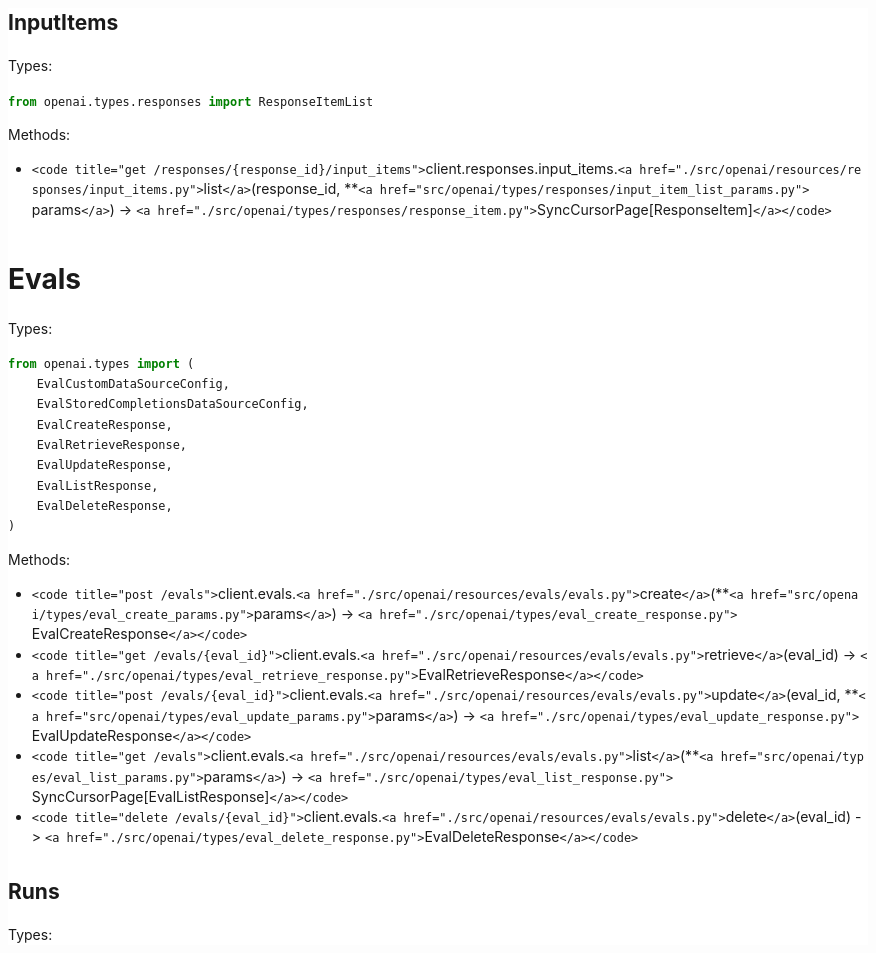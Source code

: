 ## InputItems

Types:

```python
from openai.types.responses import ResponseItemList
```

Methods:

- `<code title="get /responses/{response_id}/input_items">`client.responses.input_items.`<a href="./src/openai/resources/responses/input_items.py">`list`</a>`(response_id, \*\*`<a href="src/openai/types/responses/input_item_list_params.py">`params`</a>`) -> `<a href="./src/openai/types/responses/response_item.py">`SyncCursorPage[ResponseItem]`</a></code>`

# Evals

Types:

```python
from openai.types import (
    EvalCustomDataSourceConfig,
    EvalStoredCompletionsDataSourceConfig,
    EvalCreateResponse,
    EvalRetrieveResponse,
    EvalUpdateResponse,
    EvalListResponse,
    EvalDeleteResponse,
)
```

Methods:

- `<code title="post /evals">`client.evals.`<a href="./src/openai/resources/evals/evals.py">`create`</a>`(\*\*`<a href="src/openai/types/eval_create_params.py">`params`</a>`) -> `<a href="./src/openai/types/eval_create_response.py">`EvalCreateResponse`</a></code>`
- `<code title="get /evals/{eval_id}">`client.evals.`<a href="./src/openai/resources/evals/evals.py">`retrieve`</a>`(eval_id) -> `<a href="./src/openai/types/eval_retrieve_response.py">`EvalRetrieveResponse`</a></code>`
- `<code title="post /evals/{eval_id}">`client.evals.`<a href="./src/openai/resources/evals/evals.py">`update`</a>`(eval_id, \*\*`<a href="src/openai/types/eval_update_params.py">`params`</a>`) -> `<a href="./src/openai/types/eval_update_response.py">`EvalUpdateResponse`</a></code>`
- `<code title="get /evals">`client.evals.`<a href="./src/openai/resources/evals/evals.py">`list`</a>`(\*\*`<a href="src/openai/types/eval_list_params.py">`params`</a>`) -> `<a href="./src/openai/types/eval_list_response.py">`SyncCursorPage[EvalListResponse]`</a></code>`
- `<code title="delete /evals/{eval_id}">`client.evals.`<a href="./src/openai/resources/evals/evals.py">`delete`</a>`(eval_id) -> `<a href="./src/openai/types/eval_delete_response.py">`EvalDeleteResponse`</a></code>`

## Runs

Types:
